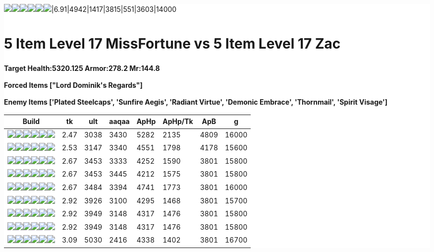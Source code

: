 ![](/item/3036.png)![](/item/3142.png)![](/item/6676.png)![](/item/3179.png)![](/item/1038.png)![](/item/1038.png)|6.91|4942|1417|3815|551|3603|14000




























































# 5 Item Level 17 MissFortune vs 5 Item Level 17 Zac

**Target Health:5320.125 Armor:278.2 Mr:144.8**


**Forced Items ["Lord Dominik's Regards"]**


**Enemy Items ['Plated Steelcaps', 'Sunfire Aegis', 'Radiant Virtue', 'Demonic Embrace', 'Thornmail', 'Spirit Visage']**




Build | tk | ult | aaqaa |ApHp | ApHp/Tk | ApB | g
-|-|-|-|-|-|-|-
![](/item/6672.png)![](/item/3124.png)![](/item/3153.png)![](/item/3036.png)![](/item/3091.png)![](/item/1001.png)|2.47|3038|3430|5282|2135|4809|16000
![](/item/6672.png)![](/item/3124.png)![](/item/3153.png)![](/item/3036.png)![](/item/6609.png)![](/item/1001.png)|2.53|3147|3340|4551|1798|4178|15600
![](/item/6672.png)![](/item/3124.png)![](/item/3153.png)![](/item/3036.png)![](/item/6696.png)![](/item/1001.png)|2.67|3453|3333|4252|1590|3801|15800
![](/item/6672.png)![](/item/3124.png)![](/item/3153.png)![](/item/3036.png)![](/item/6676.png)![](/item/1001.png)|2.67|3453|3445|4212|1575|3801|15800
![](/item/6672.png)![](/item/3124.png)![](/item/3153.png)![](/item/3036.png)![](/item/3072.png)![](/item/1001.png)|2.67|3484|3394|4741|1773|3801|16000
![](/item/3036.png)![](/item/3004.png)![](/item/3153.png)![](/item/3124.png)![](/item/6676.png)![](/item/1001.png)|2.92|3926|3100|4295|1468|3801|15700
![](/item/3036.png)![](/item/3153.png)![](/item/6676.png)![](/item/6693.png)![](/item/3124.png)![](/item/1001.png)|2.92|3949|3148|4317|1476|3801|15800
![](/item/3036.png)![](/item/3153.png)![](/item/6676.png)![](/item/6696.png)![](/item/3124.png)![](/item/1001.png)|2.92|3949|3148|4317|1476|3801|15800
![](/item/6672.png)![](/item/3153.png)![](/item/3036.png)![](/item/3142.png)![](/item/6676.png)![](/item/1038.png)|3.09|5030|2416|4338|1402|3801|16700